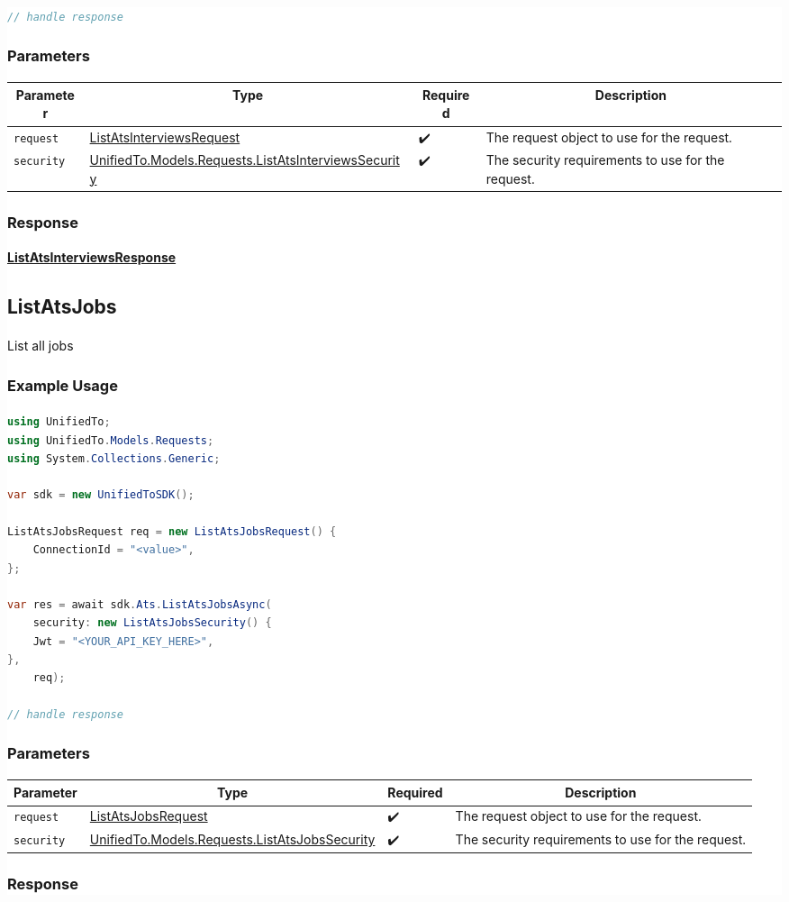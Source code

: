 ```csharp
// handle response
```

### Parameters

| Parameter                                                                                                 | Type                                                                                                      | Required                                                                                                  | Description                                                                                               |
| --------------------------------------------------------------------------------------------------------- | --------------------------------------------------------------------------------------------------------- | --------------------------------------------------------------------------------------------------------- | --------------------------------------------------------------------------------------------------------- |
| `request`                                                                                                 | [ListAtsInterviewsRequest](../../Models/Requests/ListAtsInterviewsRequest.md)                             | :heavy_check_mark:                                                                                        | The request object to use for the request.                                                                |
| `security`                                                                                                | [UnifiedTo.Models.Requests.ListAtsInterviewsSecurity](../../Models/Requests/ListAtsInterviewsSecurity.md) | :heavy_check_mark:                                                                                        | The security requirements to use for the request.                                                         |


### Response

**[ListAtsInterviewsResponse](../../Models/Requests/ListAtsInterviewsResponse.md)**


## ListAtsJobs

List all jobs

### Example Usage

```csharp
using UnifiedTo;
using UnifiedTo.Models.Requests;
using System.Collections.Generic;

var sdk = new UnifiedToSDK();

ListAtsJobsRequest req = new ListAtsJobsRequest() {
    ConnectionId = "<value>",
};

var res = await sdk.Ats.ListAtsJobsAsync(
    security: new ListAtsJobsSecurity() {
    Jwt = "<YOUR_API_KEY_HERE>",
},
    req);

// handle response
```

### Parameters

| Parameter                                                                                     | Type                                                                                          | Required                                                                                      | Description                                                                                   |
| --------------------------------------------------------------------------------------------- | --------------------------------------------------------------------------------------------- | --------------------------------------------------------------------------------------------- | --------------------------------------------------------------------------------------------- |
| `request`                                                                                     | [ListAtsJobsRequest](../../Models/Requests/ListAtsJobsRequest.md)                             | :heavy_check_mark:                                                                            | The request object to use for the request.                                                    |
| `security`                                                                                    | [UnifiedTo.Models.Requests.ListAtsJobsSecurity](../../Models/Requests/ListAtsJobsSecurity.md) | :heavy_check_mark:                                                                            | The security requirements to use for the request.                                             |


### Response

